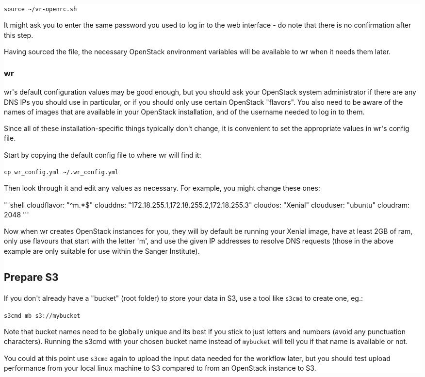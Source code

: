 ``` shell
source ~/vr-openrc.sh
```

It might ask you to enter the same password you used to log in to the web interface - do note that there is no confirmation after this step.

Having sourced the file, the necessary OpenStack environment variables will be available to wr when it needs them later.

### wr

wr's default configuration values may be good enough, but you should ask your OpenStack system administrator if there are any DNS IPs you should use in particular, or if you should only use certain OpenStack "flavors". You also need to be aware of the names of images that are available in your OpenStack installation, and of the username needed to log in to them.

Since all of these installation-specific things typically don't change, it is convenient to set the appropriate values in wr's config file.

Start by copying the default config file to where wr will find it:

```shell
cp wr_config.yml ~/.wr_config.yml
```

Then look through it and edit any values as necessary. For example, you might change these ones:

'''shell
cloudflavor: "^m.*$"
clouddns: "172.18.255.1,172.18.255.2,172.18.255.3"
cloudos: "Xenial"
clouduser: "ubuntu"
cloudram: 2048
'''

Now when wr creates OpenStack instances for you, they will by default be running your Xenial image, have at least 2GB of ram, only use flavours that start with the letter 'm', and use the given IP addresses to resolve DNS requests (those in the above example are only suitable for use within the Sanger Institute).

## Prepare S3

If you don't already have a "bucket" (root folder) to store your data in S3, use a tool like `s3cmd` to create one, eg.:

```shell
s3cmd mb s3://mybucket
```

Note that bucket names need to be globally unique and its best if you stick to just letters and numbers (avoid any punctuation characters). Running the s3cmd with your chosen bucket name instead of `mybucket` will tell you if that name is available or not.

You could at this point use `s3cmd` again to upload the input data needed for the workflow later, but you should test upload performance from your local linux machine to S3 compared to from an OpenStack instance to S3.
